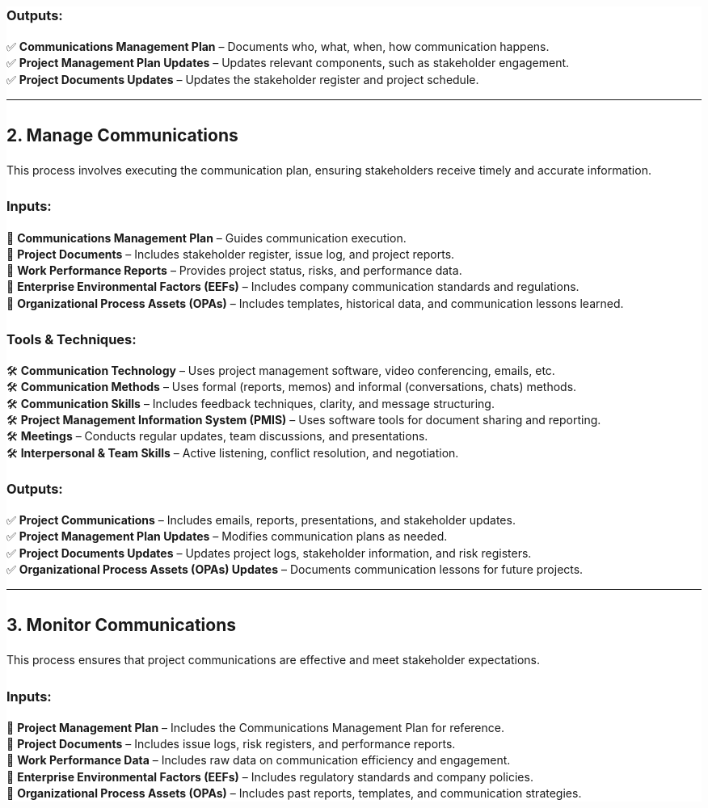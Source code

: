 ### **Outputs:**  
✅ **Communications Management Plan** – Documents who, what, when, how communication happens.  
✅ **Project Management Plan Updates** – Updates relevant components, such as stakeholder engagement.  
✅ **Project Documents Updates** – Updates the stakeholder register and project schedule.  

---

## **2. Manage Communications**  
This process involves executing the communication plan, ensuring stakeholders receive timely and accurate information.  

### **Inputs:**  
🔹 **Communications Management Plan** – Guides communication execution.  
🔹 **Project Documents** – Includes stakeholder register, issue log, and project reports.  
🔹 **Work Performance Reports** – Provides project status, risks, and performance data.  
🔹 **Enterprise Environmental Factors (EEFs)** – Includes company communication standards and regulations.  
🔹 **Organizational Process Assets (OPAs)** – Includes templates, historical data, and communication lessons learned.  

### **Tools & Techniques:**  
🛠 **Communication Technology** – Uses project management software, video conferencing, emails, etc.  
🛠 **Communication Methods** – Uses formal (reports, memos) and informal (conversations, chats) methods.  
🛠 **Communication Skills** – Includes feedback techniques, clarity, and message structuring.  
🛠 **Project Management Information System (PMIS)** – Uses software tools for document sharing and reporting.  
🛠 **Meetings** – Conducts regular updates, team discussions, and presentations.  
🛠 **Interpersonal & Team Skills** – Active listening, conflict resolution, and negotiation.  

### **Outputs:**  
✅ **Project Communications** – Includes emails, reports, presentations, and stakeholder updates.  
✅ **Project Management Plan Updates** – Modifies communication plans as needed.  
✅ **Project Documents Updates** – Updates project logs, stakeholder information, and risk registers.  
✅ **Organizational Process Assets (OPAs) Updates** – Documents communication lessons for future projects.  

---

## **3. Monitor Communications**  
This process ensures that project communications are effective and meet stakeholder expectations.  

### **Inputs:**  
🔹 **Project Management Plan** – Includes the Communications Management Plan for reference.  
🔹 **Project Documents** – Includes issue logs, risk registers, and performance reports.  
🔹 **Work Performance Data** – Includes raw data on communication efficiency and engagement.  
🔹 **Enterprise Environmental Factors (EEFs)** – Includes regulatory standards and company policies.  
🔹 **Organizational Process Assets (OPAs)** – Includes past reports, templates, and communication strategies.  
